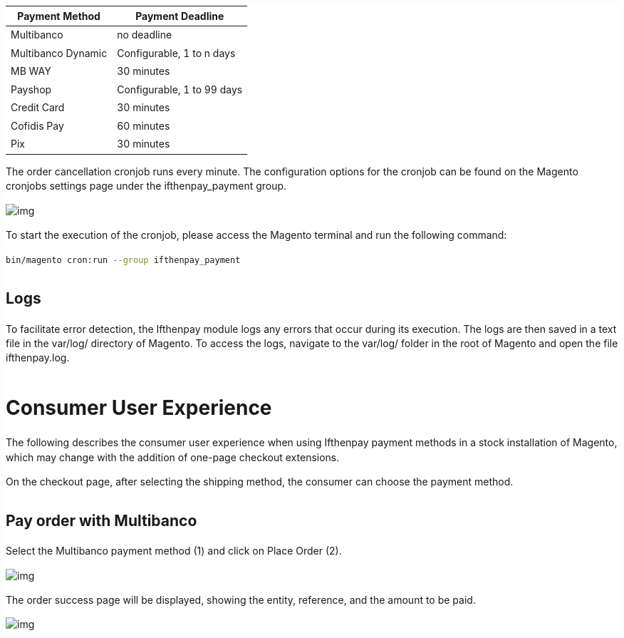 | Payment Method     | Payment Deadline           |
|--------------------|----------------------------|
| Multibanco         | no deadline                |
| Multibanco Dynamic | Configurable, 1 to n days  |
| MB WAY             | 30 minutes                 |
| Payshop            | Configurable, 1 to 99 days |
| Credit Card        | 30 minutes                 |
| Cofidis Pay        | 60 minutes                 |
| Pix        | 30 minutes                 |

The order cancellation cronjob runs every minute. The configuration options for the cronjob can be found on the Magento cronjobs settings page under the ifthenpay_payment group.

![img](https://github.com/ifthenpay/magento2/raw/assets/assets/img/cronjobConfiguration.png)
</br>

To start the execution of the cronjob, please access the Magento terminal and run the following command:

```bash
bin/magento cron:run --group ifthenpay_payment
```

## Logs

To facilitate error detection, the Ifthenpay module logs any errors that occur during its execution. The logs are then saved in a text file in the var/log/ directory of Magento. To access the logs, navigate to the var/log/ folder in the root of Magento and open the file ifthenpay.log.

# Consumer User Experience

The following describes the consumer user experience when using Ifthenpay payment methods in a stock installation of Magento, which may change with the addition of one-page checkout extensions.

On the checkout page, after selecting the shipping method, the consumer can choose the payment method.

## Pay order with Multibanco

Select the Multibanco payment method (1) and click on Place Order (2).

![img](https://github.com/ifthenpay/magento2/raw/assets/assets/img/checkoutMultibanco.png)
</br>

The order success page will be displayed, showing the entity, reference, and the amount to be paid.

![img](https://github.com/ifthenpay/magento2/raw/assets/assets/img/thankYouMultibanco.png)
</br>
